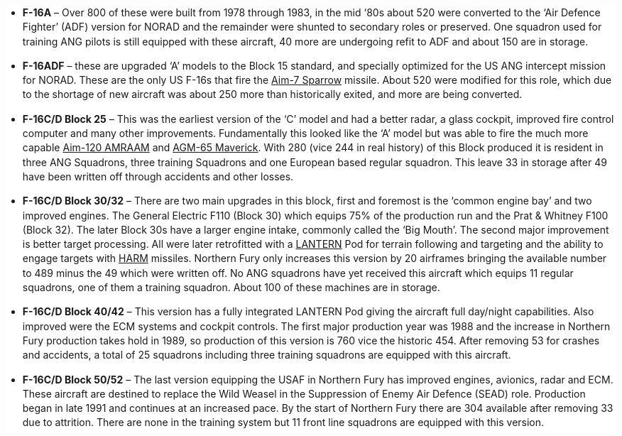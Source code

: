 -   **F-16A** – Over 800 of these were built from 1978 through 1983, in
    the mid ‘80s about 520 were converted to the ‘Air Defence Fighter’
    (ADF) version for NORAD and the remainder were shunted to secondary
    roles or preserved. One squadron used for training ANG pilots is
    still equipped with these aircraft, 40 more are undergoing refit to
    ADF and about 150 are in storage.

-   **F-16ADF** – these are upgraded ‘A’ models to the Block 15
    standard, and specially optimized for the US ANG intercept mission
    for NORAD. These are the only US F-16s that fire the [Aim-7
    Sparrow](http://www.f-16.net/f-16_armament_article10.html) missile.
    About 520 were modified for this role, which due to the shortage of
    new aircraft was about 250 more than historically exited, and more
    are being converted.

-   **F-16C/D Block 25** – This was the earliest version of the ‘C’
    model and had a better radar, a glass cockpit, improved fire control
    computer and many other improvements. Fundamentally this looked like
    the ‘A’ model but was able to fire the much more capable [Aim-120
    AMRAAM](http://www.f-16.net/f-16_armament_article3.html) and [AGM-65
    Maverick](http://www.f-16.net/f-16_armament_article4.html). With 280
    (vice 244 in real history) of this Block produced it is resident in
    three ANG Squadrons, three training Squadrons and one European based
    regular squadron. This leave 33 in storage after 49 have been
    written off through accidents and other losses.

-   **F-16C/D Block 30/32** – There are two main upgrades in this block,
    first and foremost is the ‘common engine bay’ and two improved
    engines. The General Electric F110 (Block 30) which equips 75% of
    the production run and the Prat & Whitney F100 (Block 32). The later
    Block 30s have a larger engine intake, commonly called the ‘Big
    Mouth’. The second major improvement is better target processing.
    All were later retrofitted with a
    [LANTERN](http://www.f-16.net/f-16_armament_article2.html) Pod for
    terrain following and targeting and the ability to engage targets
    with [HARM](https://fas.org/man/dod-101/sys/smart/agm-88.htm)
    missiles. Northern Fury only increases this version by 20 airframes
    bringing the available number to 489 minus the 49 which were written
    off. No ANG squadrons have yet received this aircraft which equips
    11 regular squadrons, one of them a training squadron. About 100 of
    these machines are in storage.

-   **F-16C/D Block 40/42** – This version has a fully integrated
    LANTERN Pod giving the aircraft full day/night capabilities. Also
    improved were the ECM systems and cockpit controls. The first major
    production year was 1988 and the increase in Northern Fury
    production takes hold in 1989, so production of this version is 760
    vice the historic 454. After removing 53 for crashes and accidents,
    a total of 25 squadrons including three training squadrons are
    equipped with this aircraft.

-   **F-16C/D Block 50/52** – The last version equipping the USAF in
    Northern Fury has improved engines, avionics, radar and ECM. These
    aircraft are destined to replace the Wild Weasel in the Suppression
    of Enemy Air Defence (SEAD) role. Production began in late 1991 and
    continues at an increased pace. By the start of Northern Fury there
    are 304 available after removing 33 due to attrition. There are none
    in the training system but 11 front line squadrons are equipped with
    this version.
